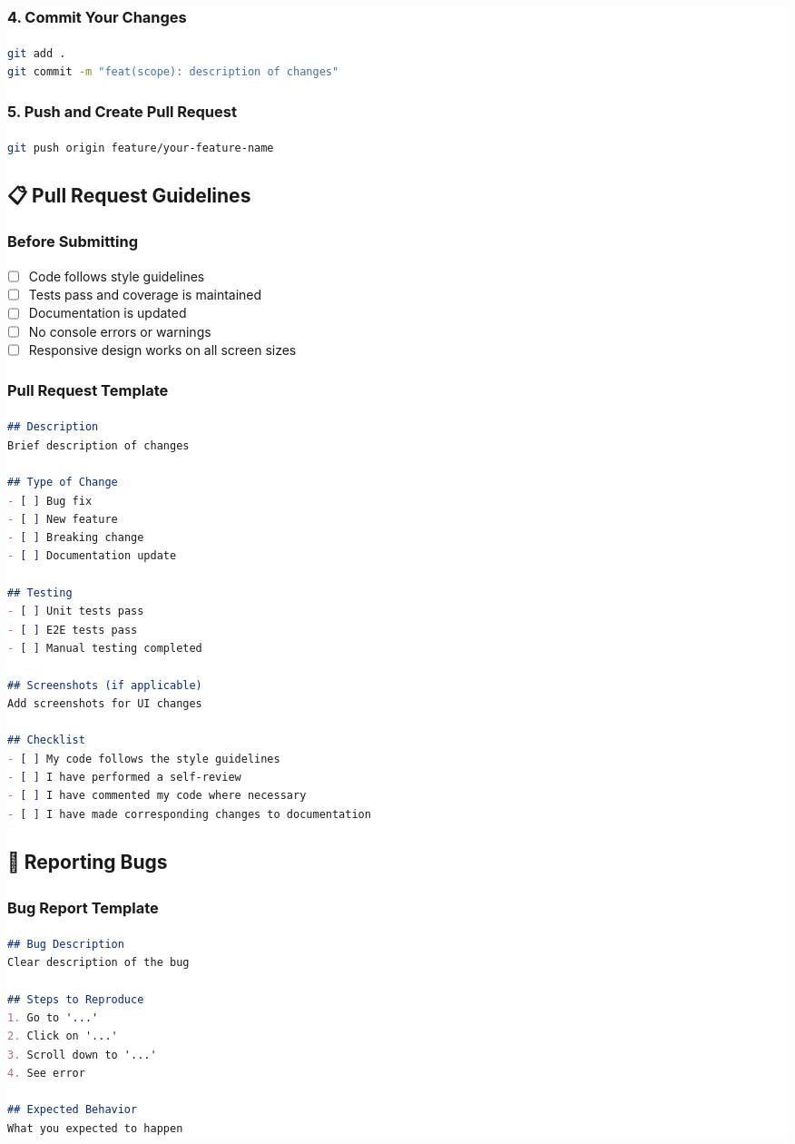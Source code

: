 ### 4. Commit Your Changes
```bash
git add .
git commit -m "feat(scope): description of changes"
```

### 5. Push and Create Pull Request
```bash
git push origin feature/your-feature-name
```

## 📋 Pull Request Guidelines

### Before Submitting
- [ ] Code follows style guidelines
- [ ] Tests pass and coverage is maintained
- [ ] Documentation is updated
- [ ] No console errors or warnings
- [ ] Responsive design works on all screen sizes

### Pull Request Template
```markdown
## Description
Brief description of changes

## Type of Change
- [ ] Bug fix
- [ ] New feature
- [ ] Breaking change
- [ ] Documentation update

## Testing
- [ ] Unit tests pass
- [ ] E2E tests pass
- [ ] Manual testing completed

## Screenshots (if applicable)
Add screenshots for UI changes

## Checklist
- [ ] My code follows the style guidelines
- [ ] I have performed a self-review
- [ ] I have commented my code where necessary
- [ ] I have made corresponding changes to documentation
```

## 🐛 Reporting Bugs

### Bug Report Template
```markdown
## Bug Description
Clear description of the bug

## Steps to Reproduce
1. Go to '...'
2. Click on '...'
3. Scroll down to '...'
4. See error

## Expected Behavior
What you expected to happen

```